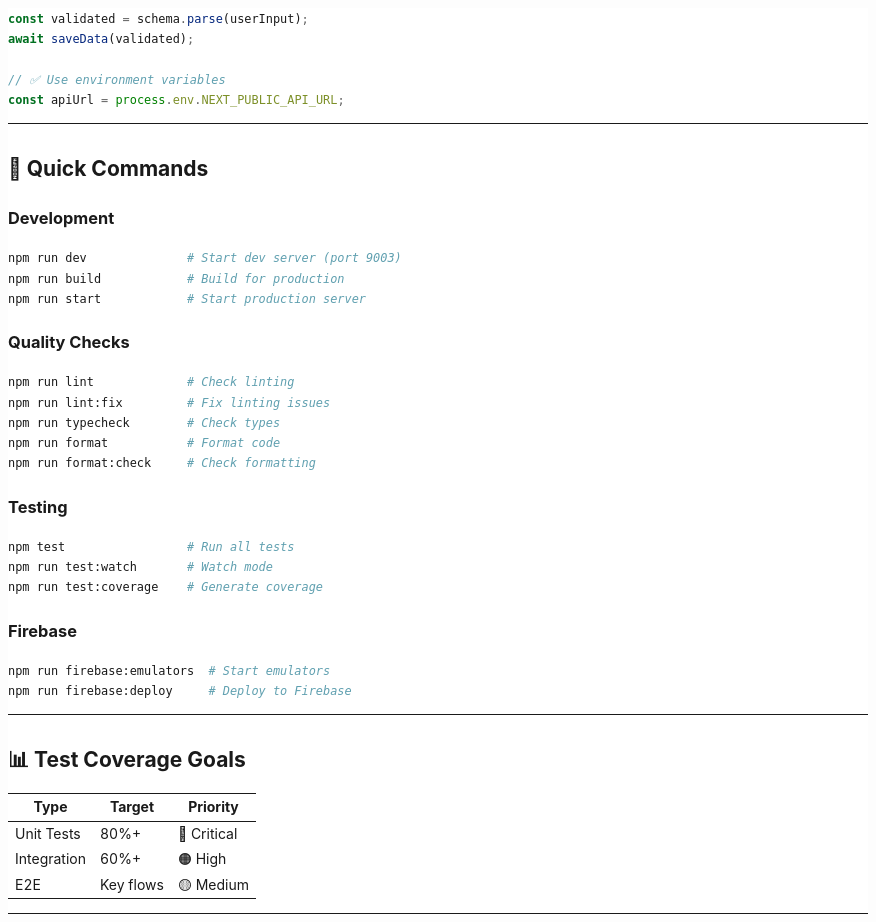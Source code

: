 ```typescript
const validated = schema.parse(userInput);
await saveData(validated);

// ✅ Use environment variables
const apiUrl = process.env.NEXT_PUBLIC_API_URL;
```

---

## 🧰 Quick Commands

### Development
```bash
npm run dev              # Start dev server (port 9003)
npm run build            # Build for production
npm run start            # Start production server
```

### Quality Checks
```bash
npm run lint             # Check linting
npm run lint:fix         # Fix linting issues
npm run typecheck        # Check types
npm run format           # Format code
npm run format:check     # Check formatting
```

### Testing
```bash
npm test                 # Run all tests
npm run test:watch       # Watch mode
npm run test:coverage    # Generate coverage
```

### Firebase
```bash
npm run firebase:emulators  # Start emulators
npm run firebase:deploy     # Deploy to Firebase
```

---

## 📊 Test Coverage Goals

| Type | Target | Priority |
|------|--------|----------|
| Unit Tests | 80%+ | 🔴 Critical |
| Integration | 60%+ | 🟠 High |
| E2E | Key flows | 🟡 Medium |

---